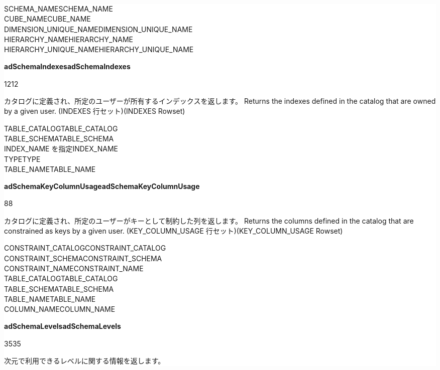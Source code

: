 <span data-ttu-id="a1e74-235">SCHEMA_NAME</span><span class="sxs-lookup"><span data-stu-id="a1e74-235">SCHEMA_NAME</span></span><br />
<span data-ttu-id="a1e74-236">CUBE_NAME</span><span class="sxs-lookup"><span data-stu-id="a1e74-236">CUBE_NAME</span></span><br />
<span data-ttu-id="a1e74-237">DIMENSION_UNIQUE_NAME</span><span class="sxs-lookup"><span data-stu-id="a1e74-237">DIMENSION_UNIQUE_NAME</span></span><br />
<span data-ttu-id="a1e74-238">HIERARCHY_NAME</span><span class="sxs-lookup"><span data-stu-id="a1e74-238">HIERARCHY_NAME</span></span><br />
<span data-ttu-id="a1e74-239">HIERARCHY_UNIQUE_NAME</span><span class="sxs-lookup"><span data-stu-id="a1e74-239">HIERARCHY_UNIQUE_NAME</span></span></p></td>
</tr>
<tr class="odd">
<td><p><span data-ttu-id="a1e74-240"><strong>adSchemaIndexes</strong></span><span class="sxs-lookup"><span data-stu-id="a1e74-240"><strong>adSchemaIndexes</strong></span></span></p></td>
<td><p><span data-ttu-id="a1e74-241">12</span><span class="sxs-lookup"><span data-stu-id="a1e74-241">12</span></span></p></td>
<td><p><span data-ttu-id="a1e74-242">カタログに定義され、所定のユーザーが所有するインデックスを返します。
</span><span class="sxs-lookup"><span data-stu-id="a1e74-242">Returns the indexes defined in the catalog that are owned by a given user.</span></span> <span data-ttu-id="a1e74-243">(INDEXES 行セット)</span><span class="sxs-lookup"><span data-stu-id="a1e74-243">(INDEXES Rowset)</span></span></p></td>
<td><p><span data-ttu-id="a1e74-244">TABLE_CATALOG</span><span class="sxs-lookup"><span data-stu-id="a1e74-244">TABLE_CATALOG</span></span><br />
<span data-ttu-id="a1e74-245">TABLE_SCHEMA</span><span class="sxs-lookup"><span data-stu-id="a1e74-245">TABLE_SCHEMA</span></span><br />
<span data-ttu-id="a1e74-246">INDEX_NAME を指定</span><span class="sxs-lookup"><span data-stu-id="a1e74-246">INDEX_NAME</span></span><br />
<span data-ttu-id="a1e74-247">TYPE</span><span class="sxs-lookup"><span data-stu-id="a1e74-247">TYPE</span></span><br />
<span data-ttu-id="a1e74-248">TABLE_NAME</span><span class="sxs-lookup"><span data-stu-id="a1e74-248">TABLE_NAME</span></span></p></td>
</tr>
<tr class="even">
<td><p><span data-ttu-id="a1e74-249"><strong>adSchemaKeyColumnUsage</strong></span><span class="sxs-lookup"><span data-stu-id="a1e74-249"><strong>adSchemaKeyColumnUsage</strong></span></span></p></td>
<td><p><span data-ttu-id="a1e74-250">8</span><span class="sxs-lookup"><span data-stu-id="a1e74-250">8</span></span></p></td>
<td><p><span data-ttu-id="a1e74-251">カタログに定義され、所定のユーザーがキーとして制約した列を返します。
</span><span class="sxs-lookup"><span data-stu-id="a1e74-251">Returns the columns defined in the catalog that are constrained as keys by a given user.</span></span> <span data-ttu-id="a1e74-252">(KEY_COLUMN_USAGE 行セット)</span><span class="sxs-lookup"><span data-stu-id="a1e74-252">(KEY_COLUMN_USAGE Rowset)</span></span></p></td>
<td><p><span data-ttu-id="a1e74-253">CONSTRAINT_CATALOG</span><span class="sxs-lookup"><span data-stu-id="a1e74-253">CONSTRAINT_CATALOG</span></span><br />
<span data-ttu-id="a1e74-254">CONSTRAINT_SCHEMA</span><span class="sxs-lookup"><span data-stu-id="a1e74-254">CONSTRAINT_SCHEMA</span></span><br />
<span data-ttu-id="a1e74-255">CONSTRAINT_NAME</span><span class="sxs-lookup"><span data-stu-id="a1e74-255">CONSTRAINT_NAME</span></span><br />
<span data-ttu-id="a1e74-256">TABLE_CATALOG</span><span class="sxs-lookup"><span data-stu-id="a1e74-256">TABLE_CATALOG</span></span><br />
<span data-ttu-id="a1e74-257">TABLE_SCHEMA</span><span class="sxs-lookup"><span data-stu-id="a1e74-257">TABLE_SCHEMA</span></span><br />
<span data-ttu-id="a1e74-258">TABLE_NAME</span><span class="sxs-lookup"><span data-stu-id="a1e74-258">TABLE_NAME</span></span><br />
<span data-ttu-id="a1e74-259">COLUMN_NAME</span><span class="sxs-lookup"><span data-stu-id="a1e74-259">COLUMN_NAME</span></span></p></td>
</tr>
<tr class="odd">
<td><p><span data-ttu-id="a1e74-260"><strong>adSchemaLevels</strong></span><span class="sxs-lookup"><span data-stu-id="a1e74-260"><strong>adSchemaLevels</strong></span></span></p></td>
<td><p><span data-ttu-id="a1e74-261">35</span><span class="sxs-lookup"><span data-stu-id="a1e74-261">35</span></span></p></td>
<td><p><span data-ttu-id="a1e74-262">次元で利用できるレベルに関する情報を返します。